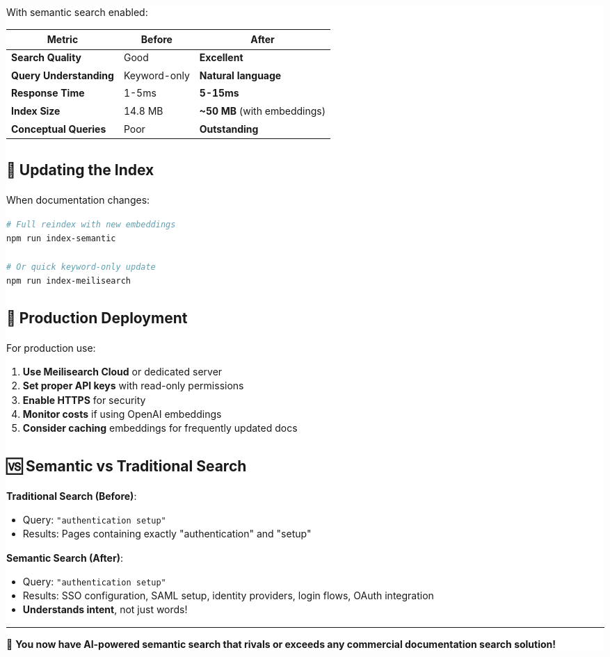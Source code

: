 With semantic search enabled:

| Metric | Before | After |
|--------|--------|-------|
| **Search Quality** | Good | **Excellent** |
| **Query Understanding** | Keyword-only | **Natural language** |
| **Response Time** | 1-5ms | **5-15ms** |
| **Index Size** | 14.8 MB | **~50 MB** (with embeddings) |
| **Conceptual Queries** | Poor | **Outstanding** |

## 🔄 Updating the Index

When documentation changes:

```bash
# Full reindex with new embeddings
npm run index-semantic

# Or quick keyword-only update
npm run index-meilisearch
```

## 🎯 Production Deployment

For production use:

1. **Use Meilisearch Cloud** or dedicated server
2. **Set proper API keys** with read-only permissions
3. **Enable HTTPS** for security
4. **Monitor costs** if using OpenAI embeddings
5. **Consider caching** embeddings for frequently updated docs

## 🆚 Semantic vs Traditional Search

**Traditional Search (Before)**:
- Query: `"authentication setup"`
- Results: Pages containing exactly "authentication" and "setup"

**Semantic Search (After)**:
- Query: `"authentication setup"`
- Results: SSO configuration, SAML setup, identity providers, login flows, OAuth integration
- **Understands intent**, not just words!

---

🎉 **You now have AI-powered semantic search that rivals or exceeds any commercial documentation search solution!**
